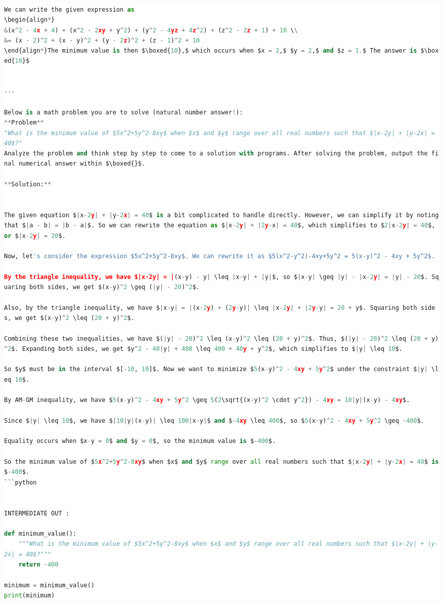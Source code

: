 ```python
We can write the given expression as
\begin{align*}
&(x^2 - 4x + 4) + (x^2 - 2xy + y^2) + (y^2 - 4yz + 4z^2) + (z^2 - 2z + 1) + 10 \\
&= (x - 2)^2 + (x - y)^2 + (y - 2z)^2 + (z - 1)^2 + 10
\end{align*}The minimum value is then $\boxed{10},$ which occurs when $x = 2,$ $y = 2,$ and $z = 1.$ The answer is $\boxed{10}$


---

Below is a math problem you are to solve (natural number answer!):
**Problem**
"What is the minimum value of $5x^2+5y^2-8xy$ when $x$ and $y$ range over all real numbers such that $|x-2y| + |y-2x| = 40$?"
Analyze the problem and think step by step to come to a solution with programs. After solving the problem, output the final numerical answer within $\boxed{}$.

**Solution:**


The given equation $|x-2y| + |y-2x| = 40$ is a bit complicated to handle directly. However, we can simplify it by noting that $|a - b| = |b - a|$. So we can rewrite the equation as $|x-2y| + |2y-x| = 40$, which simplifies to $2|x-2y| = 40$, or $|x-2y| = 20$. 

Now, let's consider the expression $5x^2+5y^2-8xy$. We can rewrite it as $5(x^2-y^2)-4xy+5y^2 = 5(x-y)^2 - 4xy + 5y^2$.

By the triangle inequality, we have $|x-2y| = |(x-y) - y| \leq |x-y| + |y|$, so $|x-y| \geq |y| - |x-2y| = |y| - 20$. Squaring both sides, we get $(x-y)^2 \geq (|y| - 20)^2$. 

Also, by the triangle inequality, we have $|x-y| = |(x-2y) + (2y-y)| \leq |x-2y| + |2y-y| = 20 + y$. Squaring both sides, we get $(x-y)^2 \leq (20 + y)^2$.

Combining these two inequalities, we have $(|y| - 20)^2 \leq (x-y)^2 \leq (20 + y)^2$. Thus, $(|y| - 20)^2 \leq (20 + y)^2$. Expanding both sides, we get $y^2 - 40|y| + 400 \leq 400 + 40y + y^2$, which simplifies to $|y| \leq 10$.

So $y$ must be in the interval $[-10, 10]$. Now we want to minimize $5(x-y)^2 - 4xy + 5y^2$ under the constraint $|y| \leq 10$. 

By AM-GM inequality, we have $5(x-y)^2 - 4xy + 5y^2 \geq 5(2\sqrt{(x-y)^2 \cdot y^2}) - 4xy = 10|y|(x-y) - 4xy$.

Since $|y| \leq 10$, we have $|10|y|(x-y)| \leq 100|x-y|$ and $-4xy \leq 400$, so $5(x-y)^2 - 4xy + 5y^2 \geq -400$. 

Equality occurs when $x-y = 0$ and $y = 0$, so the minimum value is $-400$. 

So the minimum value of $5x^2+5y^2-8xy$ when $x$ and $y$ range over all real numbers such that $|x-2y| + |y-2x| = 40$ is $-400$.
```python


INTERMEDIATE OUT :

def minimum_value():
    """What is the minimum value of $5x^2+5y^2-8xy$ when $x$ and $y$ range over all real numbers such that $|x-2y| + |y-2x| = 40$?"""
    return -400

minimum = minimum_value()
print(minimum)
```
